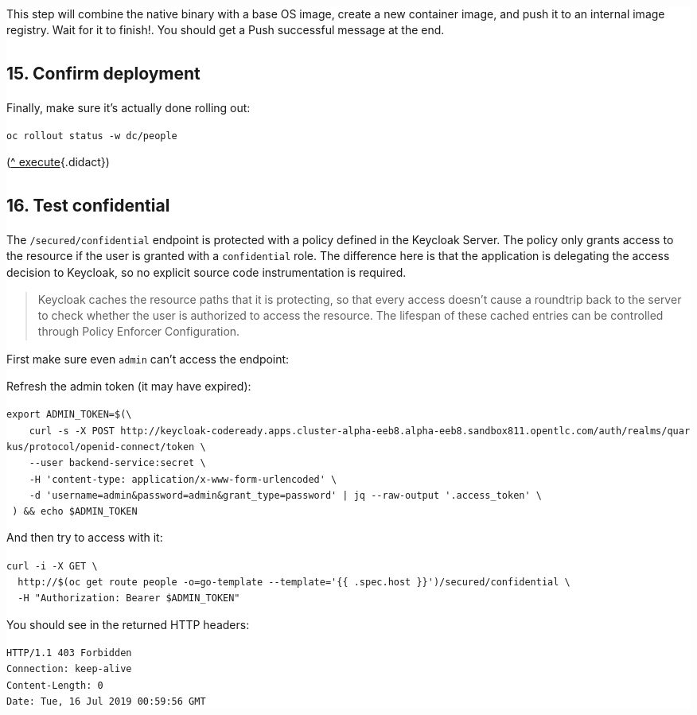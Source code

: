 This step will combine the native binary with a base OS image, create a new container image, and push it to an internal image registry. Wait for it to finish!. You should get a Push successful message at the end.


## 15. Confirm deployment

Finally, make sure it’s actually done rolling out:
```
oc rollout status -w dc/people
```
([^ execute](didact://?commandId=vscode.didact.sendNamedTerminalAString&text=ocTerm$$oc%20rollout%20status%20-w%20dc/people&completion=Run%20oc%20rollout%20command. "Opens a new terminal and sends the command above"){.didact})

## 16. Test confidential

The `/secured/confidential` endpoint is protected with a policy defined in the Keycloak Server. The policy only grants access to the resource if the user is granted with a `confidential` role. The difference here is that the application is delegating the access decision to Keycloak, so no explicit source code instrumentation is required.

> Keycloak caches the resource paths that it is protecting, so that every access doesn’t cause a roundtrip back to the server to check whether the user is authorized to access the resource. The lifespan of these cached entries can be controlled through Policy Enforcer Configuration.

First make sure even `admin` can’t access the endpoint:

Refresh the admin token (it may have expired):

```
export ADMIN_TOKEN=$(\
    curl -s -X POST http://keycloak-codeready.apps.cluster-alpha-eeb8.alpha-eeb8.sandbox811.opentlc.com/auth/realms/quarkus/protocol/openid-connect/token \
    --user backend-service:secret \
    -H 'content-type: application/x-www-form-urlencoded' \
    -d 'username=admin&password=admin&grant_type=password' | jq --raw-output '.access_token' \
 ) && echo $ADMIN_TOKEN
```

And then try to access with it:

```
curl -i -X GET \
  http://$(oc get route people -o=go-template --template='{{ .spec.host }}')/secured/confidential \
  -H "Authorization: Bearer $ADMIN_TOKEN"
```

You should see in the returned HTTP headers:

```
HTTP/1.1 403 Forbidden
Connection: keep-alive
Content-Length: 0
Date: Tue, 16 Jul 2019 00:59:56 GMT
```
